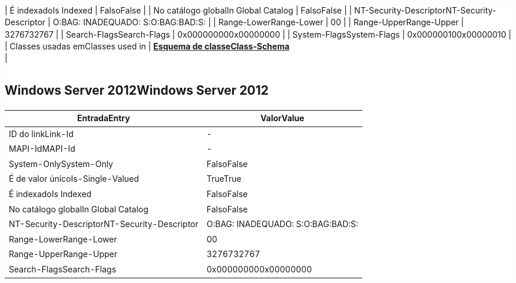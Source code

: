 | <span data-ttu-id="450be-265">É indexado</span><span class="sxs-lookup"><span data-stu-id="450be-265">Is Indexed</span></span>             | <span data-ttu-id="450be-266">Falso</span><span class="sxs-lookup"><span data-stu-id="450be-266">False</span></span>                                            |
| <span data-ttu-id="450be-267">No catálogo global</span><span class="sxs-lookup"><span data-stu-id="450be-267">In Global Catalog</span></span>      | <span data-ttu-id="450be-268">Falso</span><span class="sxs-lookup"><span data-stu-id="450be-268">False</span></span>                                            |
| <span data-ttu-id="450be-269">NT-Security-Descriptor</span><span class="sxs-lookup"><span data-stu-id="450be-269">NT-Security-Descriptor</span></span> | <span data-ttu-id="450be-270">O:BAG: INADEQUADO: S:</span><span class="sxs-lookup"><span data-stu-id="450be-270">O:BAG:BAD:S:</span></span>                                     |
| <span data-ttu-id="450be-271">Range-Lower</span><span class="sxs-lookup"><span data-stu-id="450be-271">Range-Lower</span></span>            | <span data-ttu-id="450be-272">0</span><span class="sxs-lookup"><span data-stu-id="450be-272">0</span></span>                                                |
| <span data-ttu-id="450be-273">Range-Upper</span><span class="sxs-lookup"><span data-stu-id="450be-273">Range-Upper</span></span>            | <span data-ttu-id="450be-274">32767</span><span class="sxs-lookup"><span data-stu-id="450be-274">32767</span></span>                                            |
| <span data-ttu-id="450be-275">Search-Flags</span><span class="sxs-lookup"><span data-stu-id="450be-275">Search-Flags</span></span>           | <span data-ttu-id="450be-276">0x00000000</span><span class="sxs-lookup"><span data-stu-id="450be-276">0x00000000</span></span>                                       |
| <span data-ttu-id="450be-277">System-Flags</span><span class="sxs-lookup"><span data-stu-id="450be-277">System-Flags</span></span>           | <span data-ttu-id="450be-278">0x00000010</span><span class="sxs-lookup"><span data-stu-id="450be-278">0x00000010</span></span>                                       |
| <span data-ttu-id="450be-279">Classes usadas em</span><span class="sxs-lookup"><span data-stu-id="450be-279">Classes used in</span></span>        | [<span data-ttu-id="450be-280">**Esquema de classe**</span><span class="sxs-lookup"><span data-stu-id="450be-280">**Class-Schema**</span></span>](c-classschema.md)<br/> |



## <a name="windows-server-2012"></a><span data-ttu-id="450be-281">Windows Server 2012</span><span class="sxs-lookup"><span data-stu-id="450be-281">Windows Server 2012</span></span>



| <span data-ttu-id="450be-282">Entrada</span><span class="sxs-lookup"><span data-stu-id="450be-282">Entry</span></span> | <span data-ttu-id="450be-283">Valor</span><span class="sxs-lookup"><span data-stu-id="450be-283">Value</span></span> |
|------------------------|--------------------------------------------------|
| <span data-ttu-id="450be-284">ID do link</span><span class="sxs-lookup"><span data-stu-id="450be-284">Link-Id</span></span>                | \-                                               |
| <span data-ttu-id="450be-285">MAPI-Id</span><span class="sxs-lookup"><span data-stu-id="450be-285">MAPI-Id</span></span>                | \-                                               |
| <span data-ttu-id="450be-286">System-Only</span><span class="sxs-lookup"><span data-stu-id="450be-286">System-Only</span></span>            | <span data-ttu-id="450be-287">Falso</span><span class="sxs-lookup"><span data-stu-id="450be-287">False</span></span>                                            |
| <span data-ttu-id="450be-288">É de valor único</span><span class="sxs-lookup"><span data-stu-id="450be-288">Is-Single-Valued</span></span>       | <span data-ttu-id="450be-289">True</span><span class="sxs-lookup"><span data-stu-id="450be-289">True</span></span>                                             |
| <span data-ttu-id="450be-290">É indexado</span><span class="sxs-lookup"><span data-stu-id="450be-290">Is Indexed</span></span>             | <span data-ttu-id="450be-291">Falso</span><span class="sxs-lookup"><span data-stu-id="450be-291">False</span></span>                                            |
| <span data-ttu-id="450be-292">No catálogo global</span><span class="sxs-lookup"><span data-stu-id="450be-292">In Global Catalog</span></span>      | <span data-ttu-id="450be-293">Falso</span><span class="sxs-lookup"><span data-stu-id="450be-293">False</span></span>                                            |
| <span data-ttu-id="450be-294">NT-Security-Descriptor</span><span class="sxs-lookup"><span data-stu-id="450be-294">NT-Security-Descriptor</span></span> | <span data-ttu-id="450be-295">O:BAG: INADEQUADO: S:</span><span class="sxs-lookup"><span data-stu-id="450be-295">O:BAG:BAD:S:</span></span>                                     |
| <span data-ttu-id="450be-296">Range-Lower</span><span class="sxs-lookup"><span data-stu-id="450be-296">Range-Lower</span></span>            | <span data-ttu-id="450be-297">0</span><span class="sxs-lookup"><span data-stu-id="450be-297">0</span></span>                                                |
| <span data-ttu-id="450be-298">Range-Upper</span><span class="sxs-lookup"><span data-stu-id="450be-298">Range-Upper</span></span>            | <span data-ttu-id="450be-299">32767</span><span class="sxs-lookup"><span data-stu-id="450be-299">32767</span></span>                                            |
| <span data-ttu-id="450be-300">Search-Flags</span><span class="sxs-lookup"><span data-stu-id="450be-300">Search-Flags</span></span>           | <span data-ttu-id="450be-301">0x00000000</span><span class="sxs-lookup"><span data-stu-id="450be-301">0x00000000</span></span>                                       |